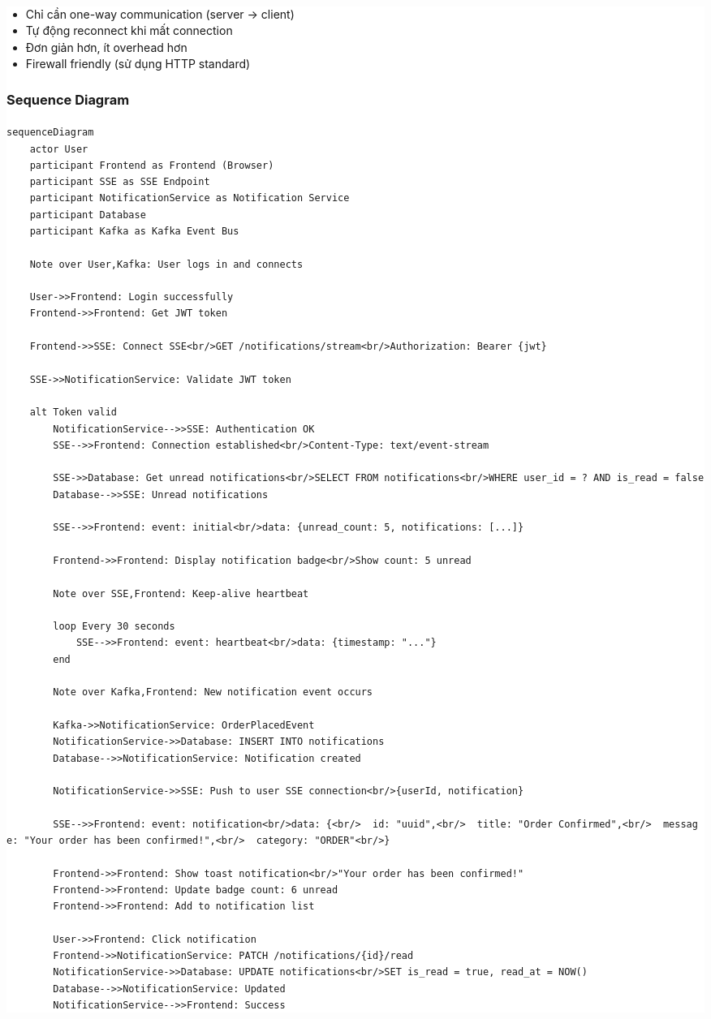 -   Chỉ cần one-way communication (server → client)
-   Tự động reconnect khi mất connection
-   Đơn giản hơn, ít overhead hơn
-   Firewall friendly (sử dụng HTTP standard)

### Sequence Diagram

```mermaid
sequenceDiagram
    actor User
    participant Frontend as Frontend (Browser)
    participant SSE as SSE Endpoint
    participant NotificationService as Notification Service
    participant Database
    participant Kafka as Kafka Event Bus

    Note over User,Kafka: User logs in and connects

    User->>Frontend: Login successfully
    Frontend->>Frontend: Get JWT token

    Frontend->>SSE: Connect SSE<br/>GET /notifications/stream<br/>Authorization: Bearer {jwt}

    SSE->>NotificationService: Validate JWT token

    alt Token valid
        NotificationService-->>SSE: Authentication OK
        SSE-->>Frontend: Connection established<br/>Content-Type: text/event-stream

        SSE->>Database: Get unread notifications<br/>SELECT FROM notifications<br/>WHERE user_id = ? AND is_read = false
        Database-->>SSE: Unread notifications

        SSE-->>Frontend: event: initial<br/>data: {unread_count: 5, notifications: [...]}

        Frontend->>Frontend: Display notification badge<br/>Show count: 5 unread

        Note over SSE,Frontend: Keep-alive heartbeat

        loop Every 30 seconds
            SSE-->>Frontend: event: heartbeat<br/>data: {timestamp: "..."}
        end

        Note over Kafka,Frontend: New notification event occurs

        Kafka->>NotificationService: OrderPlacedEvent
        NotificationService->>Database: INSERT INTO notifications
        Database-->>NotificationService: Notification created

        NotificationService->>SSE: Push to user SSE connection<br/>{userId, notification}

        SSE-->>Frontend: event: notification<br/>data: {<br/>  id: "uuid",<br/>  title: "Order Confirmed",<br/>  message: "Your order has been confirmed!",<br/>  category: "ORDER"<br/>}

        Frontend->>Frontend: Show toast notification<br/>"Your order has been confirmed!"
        Frontend->>Frontend: Update badge count: 6 unread
        Frontend->>Frontend: Add to notification list

        User->>Frontend: Click notification
        Frontend->>NotificationService: PATCH /notifications/{id}/read
        NotificationService->>Database: UPDATE notifications<br/>SET is_read = true, read_at = NOW()
        Database-->>NotificationService: Updated
        NotificationService-->>Frontend: Success
```